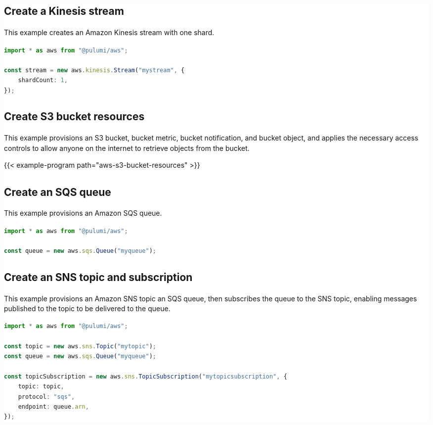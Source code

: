 ## Create a Kinesis stream

This example creates an Amazon Kinesis stream with one shard.

```typescript
import * as aws from "@pulumi/aws";

const stream = new aws.kinesis.Stream("mystream", {
    shardCount: 1,
});
```

## Create S3 bucket resources

This example provisions an S3 bucket, bucket metric, bucket notification, and bucket object, and applies the necessary access controls to allow anyone on the internet to retrieve objects from the bucket.

{{< example-program path="aws-s3-bucket-resources" >}}

## Create an SQS queue

This example provisions an Amazon SQS queue.

```typescript
import * as aws from "@pulumi/aws";

const queue = new aws.sqs.Queue("myqueue");
```

## Create an SNS topic and subscription

This example provisions an Amazon SNS topic an SQS queue, then subscribes the queue to the SNS topic, enabling messages published to the topic to be delivered to the queue.

```typescript
import * as aws from "@pulumi/aws";

const topic = new aws.sns.Topic("mytopic");
const queue = new aws.sqs.Queue("myqueue");

const topicSubscription = new aws.sns.TopicSubscription("mytopicsubscription", {
    topic: topic,
    protocol: "sqs",
    endpoint: queue.arn,
});
```
